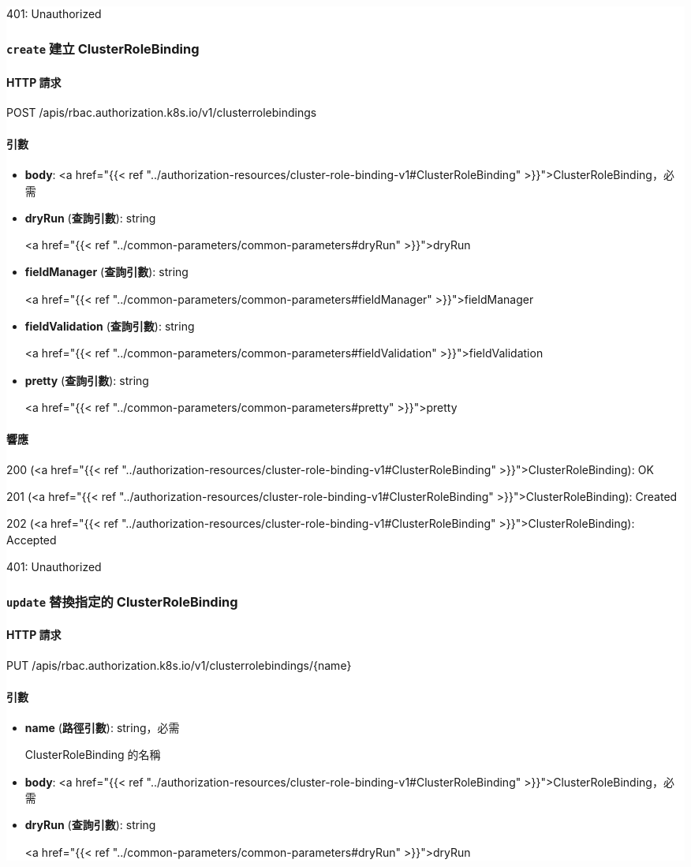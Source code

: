 401: Unauthorized

### `create` 建立 ClusterRoleBinding

#### HTTP 請求

POST /apis/rbac.authorization.k8s.io/v1/clusterrolebindings

#### 引數

- **body**: <a href="{{< ref "../authorization-resources/cluster-role-binding-v1#ClusterRoleBinding" >}}">ClusterRoleBinding</a>，必需

- **dryRun** (**查詢引數**): string

  <a href="{{< ref "../common-parameters/common-parameters#dryRun" >}}">dryRun</a>

- **fieldManager** (**查詢引數**): string

  <a href="{{< ref "../common-parameters/common-parameters#fieldManager" >}}">fieldManager</a>

- **fieldValidation** (**查詢引數**): string

  <a href="{{< ref "../common-parameters/common-parameters#fieldValidation" >}}">fieldValidation</a>

- **pretty** (**查詢引數**): string

  <a href="{{< ref "../common-parameters/common-parameters#pretty" >}}">pretty</a>

#### 響應

200 (<a href="{{< ref "../authorization-resources/cluster-role-binding-v1#ClusterRoleBinding" >}}">ClusterRoleBinding</a>): OK

201 (<a href="{{< ref "../authorization-resources/cluster-role-binding-v1#ClusterRoleBinding" >}}">ClusterRoleBinding</a>): Created

202 (<a href="{{< ref "../authorization-resources/cluster-role-binding-v1#ClusterRoleBinding" >}}">ClusterRoleBinding</a>): Accepted

401: Unauthorized

### `update` 替換指定的 ClusterRoleBinding

#### HTTP 請求

PUT /apis/rbac.authorization.k8s.io/v1/clusterrolebindings/{name}

#### 引數

- **name** (**路徑引數**): string，必需

  ClusterRoleBinding 的名稱

- **body**: <a href="{{< ref "../authorization-resources/cluster-role-binding-v1#ClusterRoleBinding" >}}">ClusterRoleBinding</a>，必需

- **dryRun** (**查詢引數**): string

  <a href="{{< ref "../common-parameters/common-parameters#dryRun" >}}">dryRun</a>
